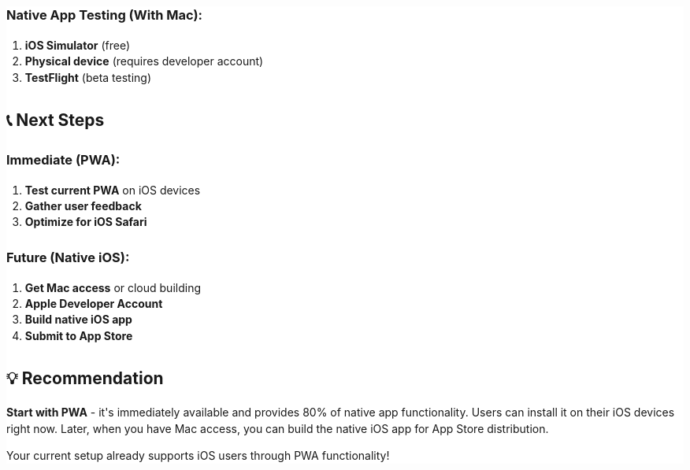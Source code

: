 ### Native App Testing (With Mac):
1. **iOS Simulator** (free)
2. **Physical device** (requires developer account)
3. **TestFlight** (beta testing)

## 📞 Next Steps

### Immediate (PWA):
1. **Test current PWA** on iOS devices
2. **Gather user feedback**
3. **Optimize for iOS Safari**

### Future (Native iOS):
1. **Get Mac access** or cloud building
2. **Apple Developer Account**
3. **Build native iOS app**
4. **Submit to App Store**

## 💡 Recommendation

**Start with PWA** - it's immediately available and provides 80% of native app functionality. Users can install it on their iOS devices right now. Later, when you have Mac access, you can build the native iOS app for App Store distribution.

Your current setup already supports iOS users through PWA functionality!

